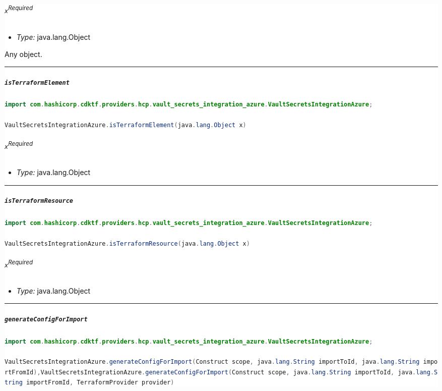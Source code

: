 ###### `x`<sup>Required</sup> <a name="x" id="@cdktf/provider-hcp.vaultSecretsIntegrationAzure.VaultSecretsIntegrationAzure.isConstruct.parameter.x"></a>

- *Type:* java.lang.Object

Any object.

---

##### `isTerraformElement` <a name="isTerraformElement" id="@cdktf/provider-hcp.vaultSecretsIntegrationAzure.VaultSecretsIntegrationAzure.isTerraformElement"></a>

```java
import com.hashicorp.cdktf.providers.hcp.vault_secrets_integration_azure.VaultSecretsIntegrationAzure;

VaultSecretsIntegrationAzure.isTerraformElement(java.lang.Object x)
```

###### `x`<sup>Required</sup> <a name="x" id="@cdktf/provider-hcp.vaultSecretsIntegrationAzure.VaultSecretsIntegrationAzure.isTerraformElement.parameter.x"></a>

- *Type:* java.lang.Object

---

##### `isTerraformResource` <a name="isTerraformResource" id="@cdktf/provider-hcp.vaultSecretsIntegrationAzure.VaultSecretsIntegrationAzure.isTerraformResource"></a>

```java
import com.hashicorp.cdktf.providers.hcp.vault_secrets_integration_azure.VaultSecretsIntegrationAzure;

VaultSecretsIntegrationAzure.isTerraformResource(java.lang.Object x)
```

###### `x`<sup>Required</sup> <a name="x" id="@cdktf/provider-hcp.vaultSecretsIntegrationAzure.VaultSecretsIntegrationAzure.isTerraformResource.parameter.x"></a>

- *Type:* java.lang.Object

---

##### `generateConfigForImport` <a name="generateConfigForImport" id="@cdktf/provider-hcp.vaultSecretsIntegrationAzure.VaultSecretsIntegrationAzure.generateConfigForImport"></a>

```java
import com.hashicorp.cdktf.providers.hcp.vault_secrets_integration_azure.VaultSecretsIntegrationAzure;

VaultSecretsIntegrationAzure.generateConfigForImport(Construct scope, java.lang.String importToId, java.lang.String importFromId),VaultSecretsIntegrationAzure.generateConfigForImport(Construct scope, java.lang.String importToId, java.lang.String importFromId, TerraformProvider provider)
```
